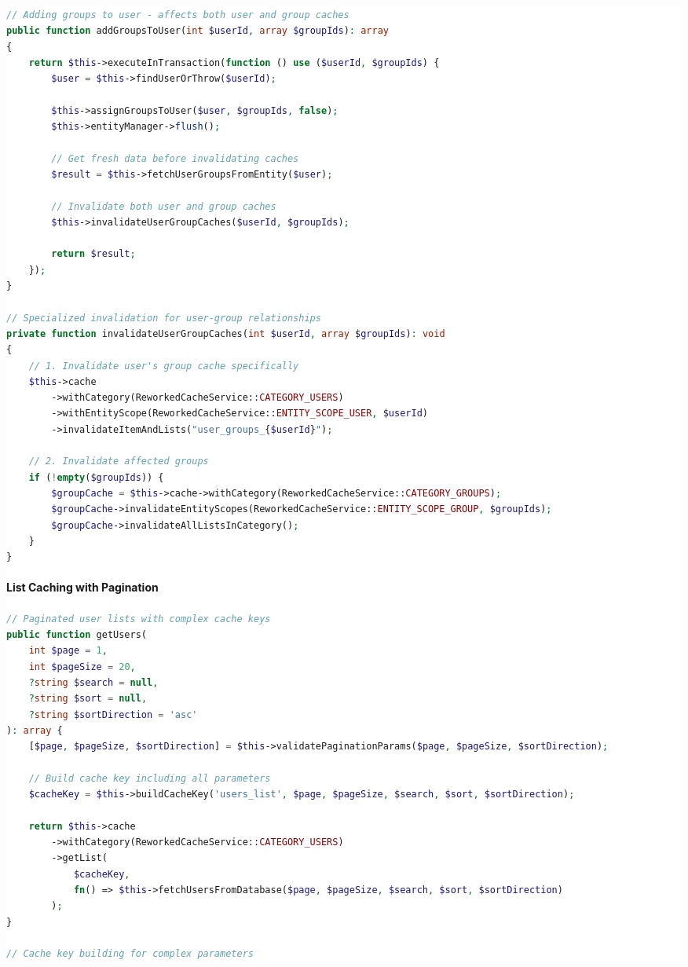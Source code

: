 ```php
// Adding groups to user - affects both user and group caches
public function addGroupsToUser(int $userId, array $groupIds): array
{
    return $this->executeInTransaction(function () use ($userId, $groupIds) {
        $user = $this->findUserOrThrow($userId);
        
        $this->assignGroupsToUser($user, $groupIds, false);
        $this->entityManager->flush();
        
        // Get fresh data before invalidating caches
        $result = $this->fetchUserGroupsFromEntity($user);
        
        // Invalidate both user and group caches
        $this->invalidateUserGroupCaches($userId, $groupIds);
        
        return $result;
    });
}

// Specialized invalidation for user-group relationships
private function invalidateUserGroupCaches(int $userId, array $groupIds): void
{
    // 1. Invalidate user's group cache specifically
    $this->cache
        ->withCategory(ReworkedCacheService::CATEGORY_USERS)
        ->withEntityScope(ReworkedCacheService::ENTITY_SCOPE_USER, $userId)
        ->invalidateItemAndLists("user_groups_{$userId}");
    
    // 2. Invalidate affected groups
    if (!empty($groupIds)) {
        $groupCache = $this->cache->withCategory(ReworkedCacheService::CATEGORY_GROUPS);
        $groupCache->invalidateEntityScopes(ReworkedCacheService::ENTITY_SCOPE_GROUP, $groupIds);
        $groupCache->invalidateAllListsInCategory();
    }
}
```

#### List Caching with Pagination

```php
// Paginated user lists with complex cache keys
public function getUsers(
    int $page = 1,
    int $pageSize = 20,
    ?string $search = null,
    ?string $sort = null,
    ?string $sortDirection = 'asc'
): array {
    [$page, $pageSize, $sortDirection] = $this->validatePaginationParams($page, $pageSize, $sortDirection);
    
    // Build cache key including all parameters
    $cacheKey = $this->buildCacheKey('users_list', $page, $pageSize, $search, $sort, $sortDirection);
    
    return $this->cache
        ->withCategory(ReworkedCacheService::CATEGORY_USERS)
        ->getList(
            $cacheKey,
            fn() => $this->fetchUsersFromDatabase($page, $pageSize, $search, $sort, $sortDirection)
        );
}

// Cache key building for complex parameters
```